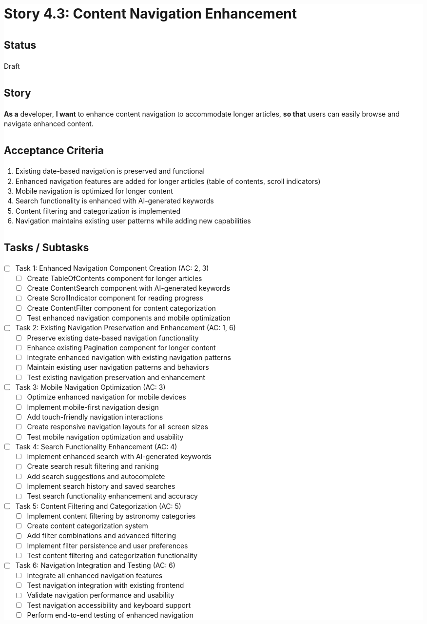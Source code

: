 # Story 4.3: Content Navigation Enhancement

## Status
Draft

## Story
**As a** developer,
**I want** to enhance content navigation to accommodate longer articles,
**so that** users can easily browse and navigate enhanced content.

## Acceptance Criteria
1. Existing date-based navigation is preserved and functional
2. Enhanced navigation features are added for longer articles (table of contents, scroll indicators)
3. Mobile navigation is optimized for longer content
4. Search functionality is enhanced with AI-generated keywords
5. Content filtering and categorization is implemented
6. Navigation maintains existing user patterns while adding new capabilities

## Tasks / Subtasks
- [ ] Task 1: Enhanced Navigation Component Creation (AC: 2, 3)
  - [ ] Create TableOfContents component for longer articles
  - [ ] Create ContentSearch component with AI-generated keywords
  - [ ] Create ScrollIndicator component for reading progress
  - [ ] Create ContentFilter component for content categorization
  - [ ] Test enhanced navigation components and mobile optimization
- [ ] Task 2: Existing Navigation Preservation and Enhancement (AC: 1, 6)
  - [ ] Preserve existing date-based navigation functionality
  - [ ] Enhance existing Pagination component for longer content
  - [ ] Integrate enhanced navigation with existing navigation patterns
  - [ ] Maintain existing user navigation patterns and behaviors
  - [ ] Test existing navigation preservation and enhancement
- [ ] Task 3: Mobile Navigation Optimization (AC: 3)
  - [ ] Optimize enhanced navigation for mobile devices
  - [ ] Implement mobile-first navigation design
  - [ ] Add touch-friendly navigation interactions
  - [ ] Create responsive navigation layouts for all screen sizes
  - [ ] Test mobile navigation optimization and usability
- [ ] Task 4: Search Functionality Enhancement (AC: 4)
  - [ ] Implement enhanced search with AI-generated keywords
  - [ ] Create search result filtering and ranking
  - [ ] Add search suggestions and autocomplete
  - [ ] Implement search history and saved searches
  - [ ] Test search functionality enhancement and accuracy
- [ ] Task 5: Content Filtering and Categorization (AC: 5)
  - [ ] Implement content filtering by astronomy categories
  - [ ] Create content categorization system
  - [ ] Add filter combinations and advanced filtering
  - [ ] Implement filter persistence and user preferences
  - [ ] Test content filtering and categorization functionality
- [ ] Task 6: Navigation Integration and Testing (AC: 6)
  - [ ] Integrate all enhanced navigation features
  - [ ] Test navigation integration with existing frontend
  - [ ] Validate navigation performance and usability
  - [ ] Test navigation accessibility and keyboard support
  - [ ] Perform end-to-end testing of enhanced navigation
